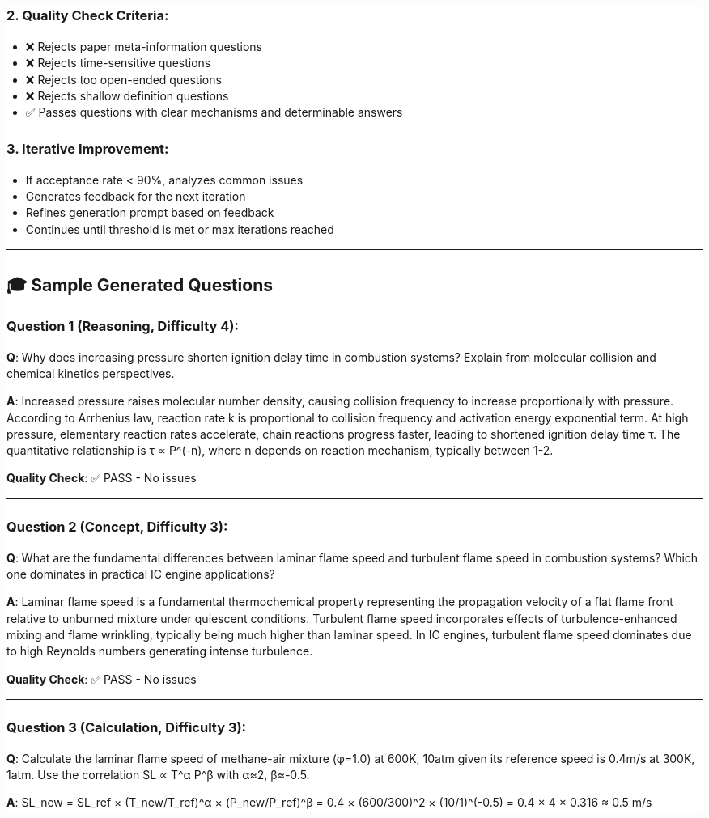 ### 2. **Quality Check Criteria**:
   - ❌ Rejects paper meta-information questions
   - ❌ Rejects time-sensitive questions
   - ❌ Rejects too open-ended questions
   - ❌ Rejects shallow definition questions
   - ✅ Passes questions with clear mechanisms and determinable answers

### 3. **Iterative Improvement**:
   - If acceptance rate < 90%, analyzes common issues
   - Generates feedback for the next iteration
   - Refines generation prompt based on feedback
   - Continues until threshold is met or max iterations reached

---

## 🎓 Sample Generated Questions

### Question 1 (Reasoning, Difficulty 4):
**Q**: Why does increasing pressure shorten ignition delay time in combustion systems? Explain from molecular collision and chemical kinetics perspectives.

**A**: Increased pressure raises molecular number density, causing collision frequency to increase proportionally with pressure. According to Arrhenius law, reaction rate k is proportional to collision frequency and activation energy exponential term. At high pressure, elementary reaction rates accelerate, chain reactions progress faster, leading to shortened ignition delay time τ. The quantitative relationship is τ ∝ P^(-n), where n depends on reaction mechanism, typically between 1-2.

**Quality Check**: ✅ PASS - No issues

---

### Question 2 (Concept, Difficulty 3):
**Q**: What are the fundamental differences between laminar flame speed and turbulent flame speed in combustion systems? Which one dominates in practical IC engine applications?

**A**: Laminar flame speed is a fundamental thermochemical property representing the propagation velocity of a flat flame front relative to unburned mixture under quiescent conditions. Turbulent flame speed incorporates effects of turbulence-enhanced mixing and flame wrinkling, typically being much higher than laminar speed. In IC engines, turbulent flame speed dominates due to high Reynolds numbers generating intense turbulence.

**Quality Check**: ✅ PASS - No issues

---

### Question 3 (Calculation, Difficulty 3):
**Q**: Calculate the laminar flame speed of methane-air mixture (φ=1.0) at 600K, 10atm given its reference speed is 0.4m/s at 300K, 1atm. Use the correlation SL ∝ T^α P^β with α≈2, β≈-0.5.

**A**: SL_new = SL_ref × (T_new/T_ref)^α × (P_new/P_ref)^β = 0.4 × (600/300)^2 × (10/1)^(-0.5) = 0.4 × 4 × 0.316 ≈ 0.5 m/s
